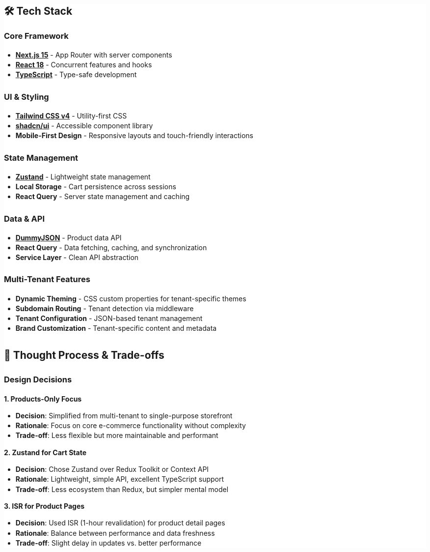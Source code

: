 ## 🛠️ Tech Stack

### Core Framework

- **[Next.js 15](https://nextjs.org)** - App Router with server components
- **[React 18](https://react.dev)** - Concurrent features and hooks
- **[TypeScript](https://typescriptlang.org)** - Type-safe development

### UI & Styling

- **[Tailwind CSS v4](https://tailwindcss.com)** - Utility-first CSS
- **[shadcn/ui](https://ui.shadcn.com)** - Accessible component library
- **Mobile-First Design** - Responsive layouts and touch-friendly interactions

### State Management

- **[Zustand](https://zustand-demo.pmnd.rs)** - Lightweight state management
- **Local Storage** - Cart persistence across sessions
- **React Query** - Server state management and caching

### Data & API

- **[DummyJSON](https://dummyjson.com)** - Product data API
- **React Query** - Data fetching, caching, and synchronization
- **Service Layer** - Clean API abstraction

### Multi-Tenant Features

- **Dynamic Theming** - CSS custom properties for tenant-specific themes
- **Subdomain Routing** - Tenant detection via middleware
- **Tenant Configuration** - JSON-based tenant management
- **Brand Customization** - Tenant-specific content and metadata

## 💭 Thought Process & Trade-offs

### Design Decisions

**1. Products-Only Focus**

- **Decision**: Simplified from multi-tenant to single-purpose storefront
- **Rationale**: Focus on core e-commerce functionality without complexity
- **Trade-off**: Less flexible but more maintainable and performant

**2. Zustand for Cart State**

- **Decision**: Chose Zustand over Redux Toolkit or Context API
- **Rationale**: Lightweight, simple API, excellent TypeScript support
- **Trade-off**: Less ecosystem than Redux, but simpler mental model

**3. ISR for Product Pages**

- **Decision**: Used ISR (1-hour revalidation) for product detail pages
- **Rationale**: Balance between performance and data freshness
- **Trade-off**: Slight delay in updates vs. better performance
